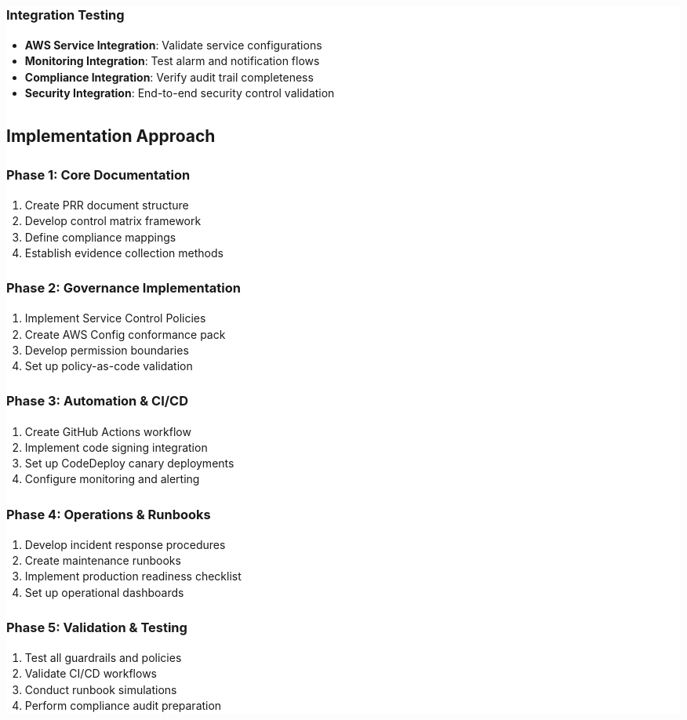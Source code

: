 ### Integration Testing
- **AWS Service Integration**: Validate service configurations
- **Monitoring Integration**: Test alarm and notification flows
- **Compliance Integration**: Verify audit trail completeness
- **Security Integration**: End-to-end security control validation

## Implementation Approach

### Phase 1: Core Documentation
1. Create PRR document structure
2. Develop control matrix framework
3. Define compliance mappings
4. Establish evidence collection methods

### Phase 2: Governance Implementation
1. Implement Service Control Policies
2. Create AWS Config conformance pack
3. Develop permission boundaries
4. Set up policy-as-code validation

### Phase 3: Automation & CI/CD
1. Create GitHub Actions workflow
2. Implement code signing integration
3. Set up CodeDeploy canary deployments
4. Configure monitoring and alerting

### Phase 4: Operations & Runbooks
1. Develop incident response procedures
2. Create maintenance runbooks
3. Implement production readiness checklist
4. Set up operational dashboards

### Phase 5: Validation & Testing
1. Test all guardrails and policies
2. Validate CI/CD workflows
3. Conduct runbook simulations
4. Perform compliance audit preparation
